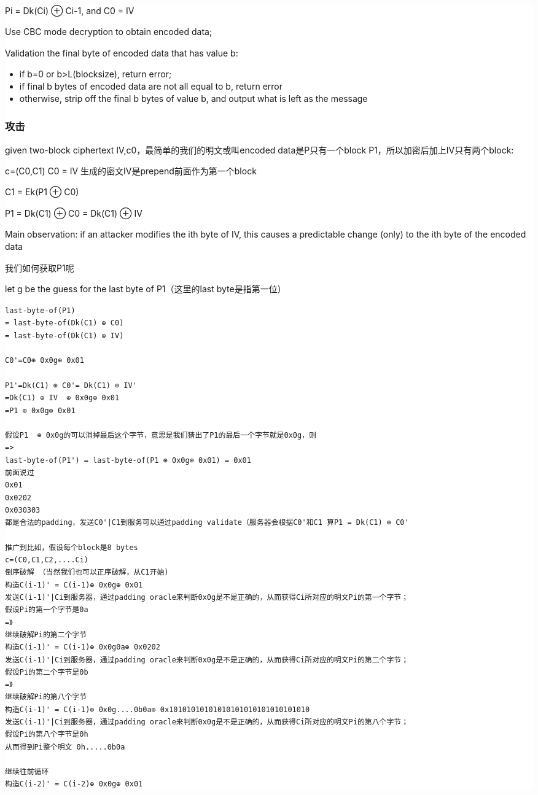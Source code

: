   Pi = Dk(Ci) ⊕ Ci-1, and C0 = IV

  Use CBC mode decryption to obtain encoded data;

  Validation the final byte of encoded data that has value b:

  - if b=0 or b>L(blocksize), return error;
  - if final b bytes of encoded data are not all equal to b, return error
  - otherwise, strip off the final b bytes of value b, and output what is left as the message

  

### 攻击

given two-block ciphertext IV,c0，最简单的我们的明文或叫encoded data是P只有一个block P1，所以加密后加上IV只有两个block:

c=(C0,C1) C0 = IV	生成的密文IV是prepend前面作为第一个block	

C1 = Ek(P1 ⊕ C0)

P1 = Dk(C1) ⊕ C0 = Dk(C1) ⊕ IV

Main observation: if an attacker modifies the ith byte of IV, this causes a predictable change (only) to the ith byte of the encoded data

我们如何获取P1呢

let g be the guess for the last byte of  P1（这里的last byte是指第一位）

```
last-byte-of(P1) 
= last-byte-of(Dk(C1) ⊕ C0) 
= last-byte-of(Dk(C1) ⊕ IV)

C0'=C0⊕ 0x0g⊕ 0x01

P1'=Dk(C1) ⊕ C0'= Dk(C1) ⊕ IV'
=Dk(C1) ⊕ IV  ⊕ 0x0g⊕ 0x01
=P1 ⊕ 0x0g⊕ 0x01

假设P1  ⊕ 0x0g的可以消掉最后这个字节，意思是我们猜出了P1的最后一个字节就是0x0g，则
=>
last-byte-of(P1') = last-byte-of(P1 ⊕ 0x0g⊕ 0x01) = 0x01
前面说过
0x01
0x0202
0x030303
都是合法的padding，发送C0'|C1到服务可以通过padding validate（服务器会根据C0'和C1 算P1 = Dk(C1) ⊕ C0'

推广到比如，假设每个block是8 bytes
c=(C0,C1,C2,....Ci)
倒序破解 （当然我们也可以正序破解，从C1开始)
构造C(i-1)' = C(i-1)⊕ 0x0g⊕ 0x01
发送C(i-1)'|Ci到服务器，通过padding oracle来判断0x0g是不是正确的，从而获得Ci所对应的明文Pi的第一个字节；
假设Pi的第一个字节是0a
=》
继续破解Pi的第二个字节
构造C(i-1)' = C(i-1)⊕ 0x0g0a⊕ 0x0202
发送C(i-1)'|Ci到服务器，通过padding oracle来判断0x0g是不是正确的，从而获得Ci所对应的明文Pi的第二个字节；
假设Pi的第二个字节是0b
=》
继续破解Pi的第八个字节
构造C(i-1)' = C(i-1)⊕ 0x0g....0b0a⊕ 0x10101010101010101010101010101010
发送C(i-1)'|Ci到服务器，通过padding oracle来判断0x0g是不是正确的，从而获得Ci所对应的明文Pi的第八个字节；
假设Pi的第八个字节是0h
从而得到Pi整个明文 0h.....0b0a

继续往前循环
构造C(i-2)' = C(i-2)⊕ 0x0g⊕ 0x01
```